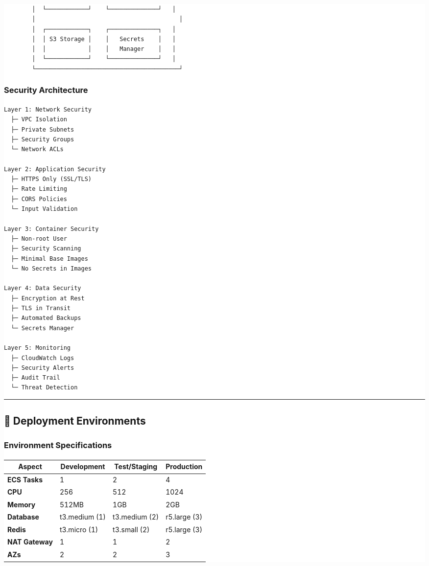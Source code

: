 ```
        │  └────────────┘    └──────────────┘   │
        │                                         │
        │  ┌────────────┐    ┌──────────────┐   │
        │  │ S3 Storage │    │   Secrets    │   │
        │  │            │    │   Manager    │   │
        │  └────────────┘    └──────────────┘   │
        └─────────────────────────────────────────┘
```

### Security Architecture

```
Layer 1: Network Security
  ├─ VPC Isolation
  ├─ Private Subnets
  ├─ Security Groups
  └─ Network ACLs

Layer 2: Application Security
  ├─ HTTPS Only (SSL/TLS)
  ├─ Rate Limiting
  ├─ CORS Policies
  └─ Input Validation

Layer 3: Container Security
  ├─ Non-root User
  ├─ Security Scanning
  ├─ Minimal Base Images
  └─ No Secrets in Images

Layer 4: Data Security
  ├─ Encryption at Rest
  ├─ TLS in Transit
  ├─ Automated Backups
  └─ Secrets Manager

Layer 5: Monitoring
  ├─ CloudWatch Logs
  ├─ Security Alerts
  ├─ Audit Trail
  └─ Threat Detection
```

---

## 🎯 Deployment Environments

### Environment Specifications

| Aspect | Development | Test/Staging | Production |
|--------|-------------|--------------|------------|
| **ECS Tasks** | 1 | 2 | 4 |
| **CPU** | 256 | 512 | 1024 |
| **Memory** | 512MB | 1GB | 2GB |
| **Database** | t3.medium (1) | t3.medium (2) | r5.large (3) |
| **Redis** | t3.micro (1) | t3.small (2) | r5.large (3) |
| **NAT Gateway** | 1 | 1 | 2 |
| **AZs** | 2 | 2 | 3 |